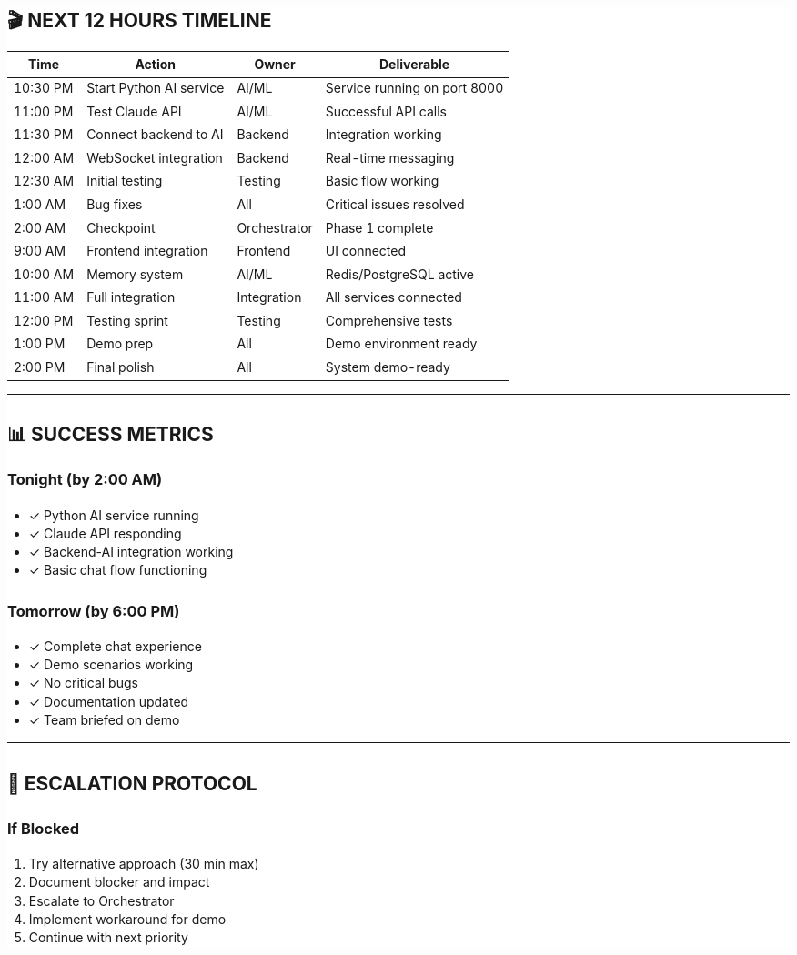 ## 🎬 NEXT 12 HOURS TIMELINE

| Time | Action | Owner | Deliverable |
|------|--------|-------|-------------|
| 10:30 PM | Start Python AI service | AI/ML | Service running on port 8000 |
| 11:00 PM | Test Claude API | AI/ML | Successful API calls |
| 11:30 PM | Connect backend to AI | Backend | Integration working |
| 12:00 AM | WebSocket integration | Backend | Real-time messaging |
| 12:30 AM | Initial testing | Testing | Basic flow working |
| 1:00 AM | Bug fixes | All | Critical issues resolved |
| 2:00 AM | Checkpoint | Orchestrator | Phase 1 complete |
| 9:00 AM | Frontend integration | Frontend | UI connected |
| 10:00 AM | Memory system | AI/ML | Redis/PostgreSQL active |
| 11:00 AM | Full integration | Integration | All services connected |
| 12:00 PM | Testing sprint | Testing | Comprehensive tests |
| 1:00 PM | Demo prep | All | Demo environment ready |
| 2:00 PM | Final polish | All | System demo-ready |

---

## 📊 SUCCESS METRICS

### Tonight (by 2:00 AM)
- ✓ Python AI service running
- ✓ Claude API responding
- ✓ Backend-AI integration working
- ✓ Basic chat flow functioning

### Tomorrow (by 6:00 PM)
- ✓ Complete chat experience
- ✓ Demo scenarios working
- ✓ No critical bugs
- ✓ Documentation updated
- ✓ Team briefed on demo

---

## 🚨 ESCALATION PROTOCOL

### If Blocked
1. Try alternative approach (30 min max)
2. Document blocker and impact
3. Escalate to Orchestrator
4. Implement workaround for demo
5. Continue with next priority
